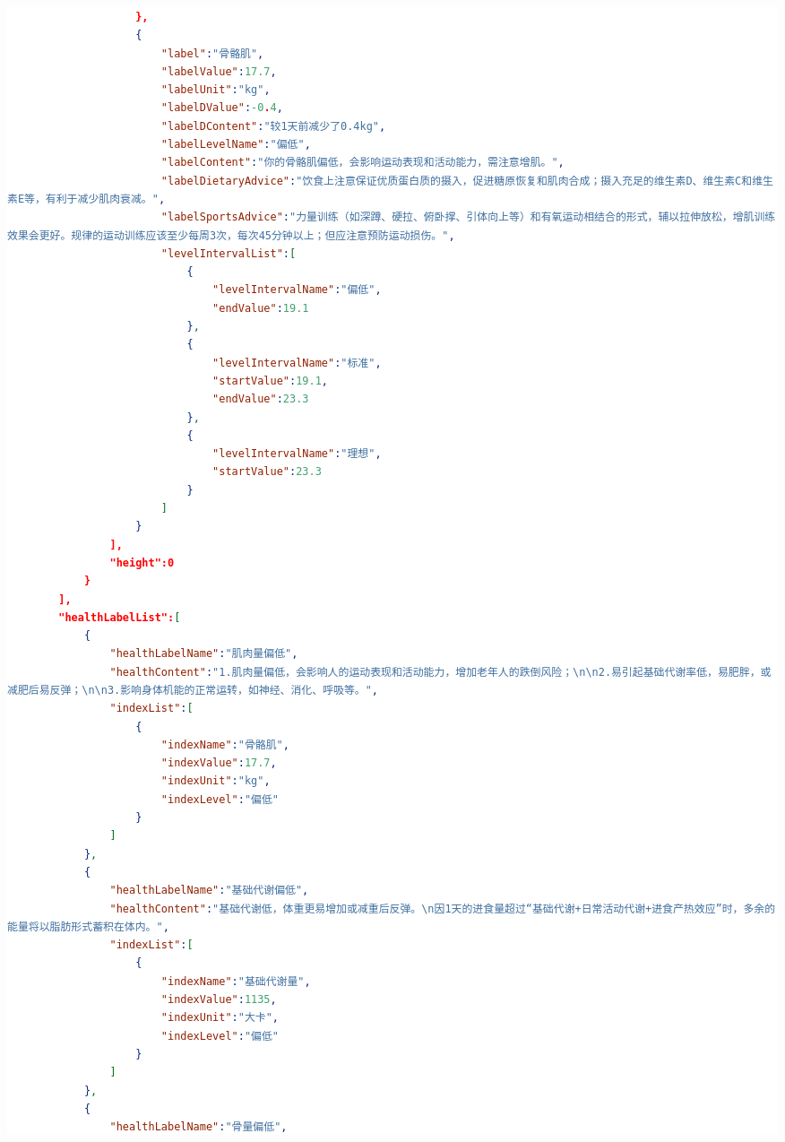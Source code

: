 ```json
					},
					{
						"label":"骨骼肌",
						"labelValue":17.7,
						"labelUnit":"kg",
						"labelDValue":-0.4,
						"labelDContent":"较1天前减少了0.4kg",
						"labelLevelName":"偏低",
						"labelContent":"你的骨骼肌偏低，会影响运动表现和活动能力，需注意增肌。",
						"labelDietaryAdvice":"饮食上注意保证优质蛋白质的摄入，促进糖原恢复和肌肉合成；摄入充足的维生素D、维生素C和维生素E等，有利于减少肌肉衰减。",
						"labelSportsAdvice":"力量训练（如深蹲、硬拉、俯卧撑、引体向上等）和有氧运动相结合的形式，辅以拉伸放松，增肌训练效果会更好。规律的运动训练应该至少每周3次，每次45分钟以上；但应注意预防运动损伤。",
						"levelIntervalList":[
							{
								"levelIntervalName":"偏低",
								"endValue":19.1
							},
							{
								"levelIntervalName":"标准",
								"startValue":19.1,
								"endValue":23.3
							},
							{
								"levelIntervalName":"理想",
								"startValue":23.3
							}
						]
					}
				],
				"height":0
			}
		],
		"healthLabelList":[
			{
				"healthLabelName":"肌肉量偏低",
				"healthContent":"1.肌肉量偏低，会影响人的运动表现和活动能力，增加老年人的跌倒风险；\n\n2.易引起基础代谢率低，易肥胖，或减肥后易反弹；\n\n3.影响身体机能的正常运转，如神经、消化、呼吸等。",
				"indexList":[
					{
						"indexName":"骨骼肌",
						"indexValue":17.7,
						"indexUnit":"kg",
						"indexLevel":"偏低"
					}
				]
			},
			{
				"healthLabelName":"基础代谢偏低",
				"healthContent":"基础代谢低，体重更易增加或减重后反弹。\n因1天的进食量超过“基础代谢+日常活动代谢+进食产热效应”时，多余的能量将以脂肪形式蓄积在体内。",
				"indexList":[
					{
						"indexName":"基础代谢量",
						"indexValue":1135,
						"indexUnit":"大卡",
						"indexLevel":"偏低"
					}
				]
			},
			{
				"healthLabelName":"骨量偏低",
```